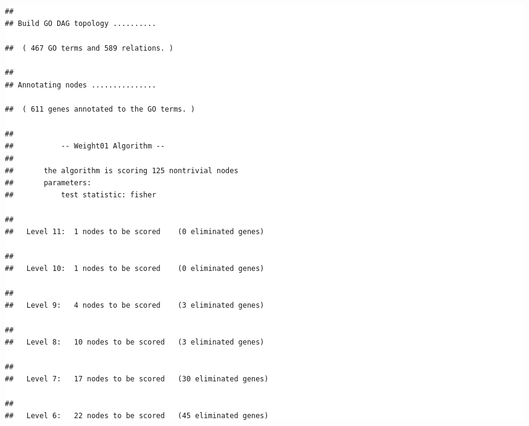     ## 
    ## Build GO DAG topology ..........

    ##  ( 467 GO terms and 589 relations. )

    ## 
    ## Annotating nodes ...............

    ##  ( 611 genes annotated to the GO terms. )

    ## 
    ##           -- Weight01 Algorithm -- 
    ## 
    ##       the algorithm is scoring 125 nontrivial nodes
    ##       parameters: 
    ##           test statistic: fisher

    ## 
    ##   Level 11:  1 nodes to be scored    (0 eliminated genes)

    ## 
    ##   Level 10:  1 nodes to be scored    (0 eliminated genes)

    ## 
    ##   Level 9:   4 nodes to be scored    (3 eliminated genes)

    ## 
    ##   Level 8:   10 nodes to be scored   (3 eliminated genes)

    ## 
    ##   Level 7:   17 nodes to be scored   (30 eliminated genes)

    ## 
    ##   Level 6:   22 nodes to be scored   (45 eliminated genes)
